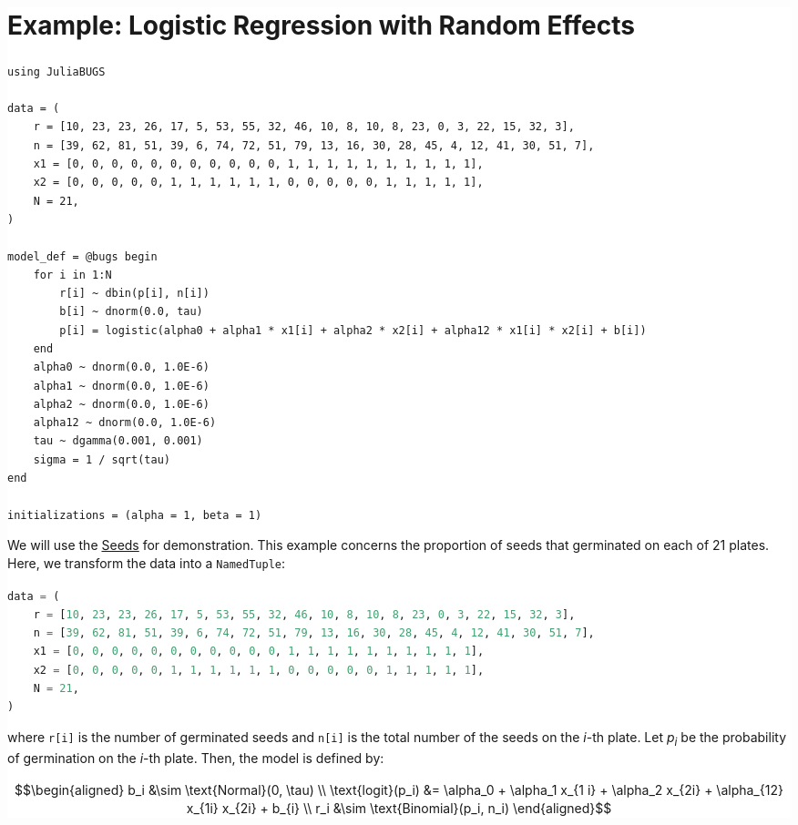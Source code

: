 # Example: Logistic Regression with Random Effects

```@setup abc
using JuliaBUGS

data = (
    r = [10, 23, 23, 26, 17, 5, 53, 55, 32, 46, 10, 8, 10, 8, 23, 0, 3, 22, 15, 32, 3],
    n = [39, 62, 81, 51, 39, 6, 74, 72, 51, 79, 13, 16, 30, 28, 45, 4, 12, 41, 30, 51, 7],
    x1 = [0, 0, 0, 0, 0, 0, 0, 0, 0, 0, 0, 1, 1, 1, 1, 1, 1, 1, 1, 1, 1],
    x2 = [0, 0, 0, 0, 0, 1, 1, 1, 1, 1, 1, 0, 0, 0, 0, 0, 1, 1, 1, 1, 1],
    N = 21,
)

model_def = @bugs begin
    for i in 1:N
        r[i] ~ dbin(p[i], n[i])
        b[i] ~ dnorm(0.0, tau)
        p[i] = logistic(alpha0 + alpha1 * x1[i] + alpha2 * x2[i] + alpha12 * x1[i] * x2[i] + b[i])
    end
    alpha0 ~ dnorm(0.0, 1.0E-6)
    alpha1 ~ dnorm(0.0, 1.0E-6)
    alpha2 ~ dnorm(0.0, 1.0E-6)
    alpha12 ~ dnorm(0.0, 1.0E-6)
    tau ~ dgamma(0.001, 0.001)
    sigma = 1 / sqrt(tau)
end

initializations = (alpha = 1, beta = 1)
```

We will use the [Seeds](https://chjackson.github.io/openbugsdoc/Examples/Seeds.html) for demonstration.
This example concerns the proportion of seeds that germinated on each of 21 plates. Here, we transform the data into a `NamedTuple`:

```julia
data = (
    r = [10, 23, 23, 26, 17, 5, 53, 55, 32, 46, 10, 8, 10, 8, 23, 0, 3, 22, 15, 32, 3],
    n = [39, 62, 81, 51, 39, 6, 74, 72, 51, 79, 13, 16, 30, 28, 45, 4, 12, 41, 30, 51, 7],
    x1 = [0, 0, 0, 0, 0, 0, 0, 0, 0, 0, 0, 1, 1, 1, 1, 1, 1, 1, 1, 1, 1],
    x2 = [0, 0, 0, 0, 0, 1, 1, 1, 1, 1, 1, 0, 0, 0, 0, 0, 1, 1, 1, 1, 1],
    N = 21,
)
```

where `r[i]` is the number of germinated seeds and `n[i]` is the total number of the seeds on the $i$-th plate.
Let $p_i$ be the probability of germination on the $i$-th plate. Then, the model is defined by:

```math
\begin{aligned}
b_i &\sim \text{Normal}(0, \tau) \\
\text{logit}(p_i) &= \alpha_0 + \alpha_1 x_{1 i} + \alpha_2 x_{2i} + \alpha_{12} x_{1i} x_{2i} + b_{i} \\
r_i &\sim \text{Binomial}(p_i, n_i)
\end{aligned}
```
